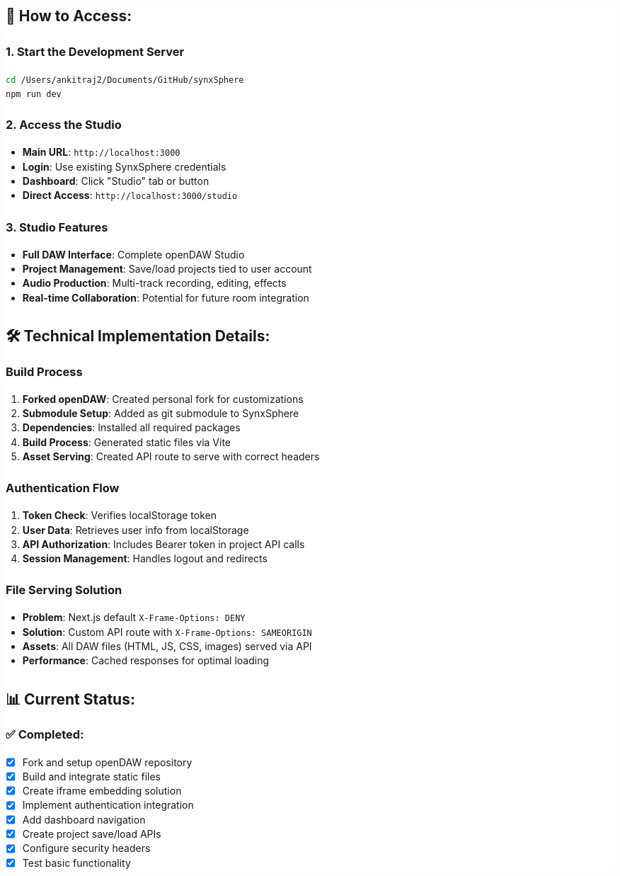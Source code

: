 ## 🚀 **How to Access:**

### **1. Start the Development Server**
```bash
cd /Users/ankitraj2/Documents/GitHub/synxSphere
npm run dev
```

### **2. Access the Studio**
- **Main URL**: `http://localhost:3000`
- **Login**: Use existing SynxSphere credentials
- **Dashboard**: Click "Studio" tab or button
- **Direct Access**: `http://localhost:3000/studio`

### **3. Studio Features**
- **Full DAW Interface**: Complete openDAW Studio
- **Project Management**: Save/load projects tied to user account
- **Audio Production**: Multi-track recording, editing, effects
- **Real-time Collaboration**: Potential for future room integration

## 🛠 **Technical Implementation Details:**

### **Build Process**
1. **Forked openDAW**: Created personal fork for customizations
2. **Submodule Setup**: Added as git submodule to SynxSphere
3. **Dependencies**: Installed all required packages
4. **Build Process**: Generated static files via Vite
5. **Asset Serving**: Created API route to serve with correct headers

### **Authentication Flow**
1. **Token Check**: Verifies localStorage token
2. **User Data**: Retrieves user info from localStorage
3. **API Authorization**: Includes Bearer token in project API calls
4. **Session Management**: Handles logout and redirects

### **File Serving Solution**
- **Problem**: Next.js default `X-Frame-Options: DENY`
- **Solution**: Custom API route with `X-Frame-Options: SAMEORIGIN`
- **Assets**: All DAW files (HTML, JS, CSS, images) served via API
- **Performance**: Cached responses for optimal loading

## 📊 **Current Status:**

### **✅ Completed:**
- [x] Fork and setup openDAW repository
- [x] Build and integrate static files
- [x] Create iframe embedding solution
- [x] Implement authentication integration
- [x] Add dashboard navigation
- [x] Create project save/load APIs
- [x] Configure security headers
- [x] Test basic functionality

